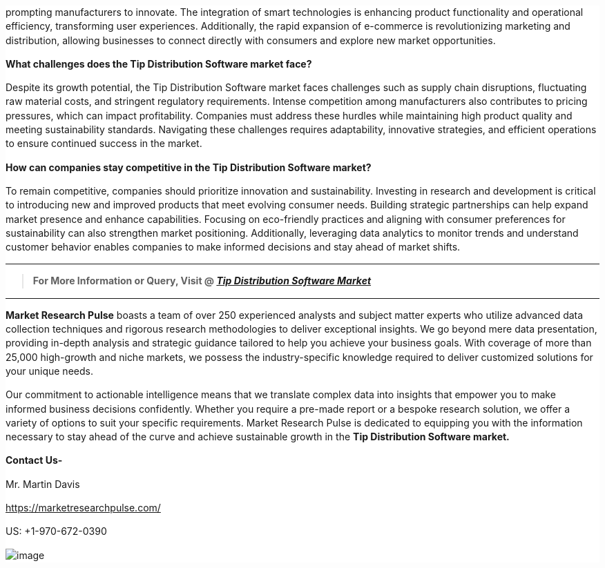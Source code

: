 prompting manufacturers to innovate. The integration of smart technologies is enhancing product functionality and operational efficiency, transforming user experiences. Additionally, the rapid expansion of e-commerce is revolutionizing marketing and distribution, allowing businesses to connect directly with consumers and explore new market opportunities.</p><p><strong>What challenges does the Tip Distribution Software market face?</strong></p><p>Despite its growth potential, the Tip Distribution Software market faces challenges such as supply chain disruptions, fluctuating raw material costs, and stringent regulatory requirements. Intense competition among manufacturers also contributes to pricing pressures, which can impact profitability. Companies must address these hurdles while maintaining high product quality and meeting sustainability standards. Navigating these challenges requires adaptability, innovative strategies, and efficient operations to ensure continued success in the market.</p><p><strong>How can companies stay competitive in the Tip Distribution Software market?</strong></p><p>To remain competitive, companies should prioritize innovation and sustainability. Investing in research and development is critical to introducing new and improved products that meet evolving consumer needs. Building strategic partnerships can help expand market presence and enhance capabilities. Focusing on eco-friendly practices and aligning with consumer preferences for sustainability can also strengthen market positioning. Additionally, leveraging data analytics to monitor trends and understand customer behavior enables companies to make informed decisions and stay ahead of market shifts.</p><hr /><blockquote><p><strong>For More Information or Query, Visit @&nbsp;<em><a href="https://marketresearchpulse.com/report/8165/tip-distribution-software-market?utm_source=Linkedin&utm_medium=030">Tip Distribution Software Market</a></em></strong></p></blockquote><hr /><p><strong>Market Research Pulse</strong> boasts a team of over 250 experienced analysts and subject matter experts who utilize advanced data collection techniques and rigorous research methodologies to deliver exceptional insights. We go beyond mere data presentation, providing in-depth analysis and strategic guidance tailored to help you achieve your business goals. With coverage of more than 25,000 high-growth and niche markets, we possess the industry-specific knowledge required to deliver customized solutions for your unique needs.</p><p>Our commitment to actionable intelligence means that we translate complex data into insights that empower you to make informed business decisions confidently. Whether you require a pre-made report or a bespoke research solution, we offer a variety of options to suit your specific requirements. Market Research Pulse is dedicated to equipping you with the information necessary to stay ahead of the curve and achieve sustainable growth in the <strong>Tip Distribution Software market.</strong></p><p><strong>Contact Us-</strong></p><p>Mr. Martin Davis</p><p>https://marketresearchpulse.com/</p><p>US: +1-970-672-0390</p>
![image](https://github.com/user-attachments/assets/571960be-536f-4714-ac74-b40c0e3140db)
